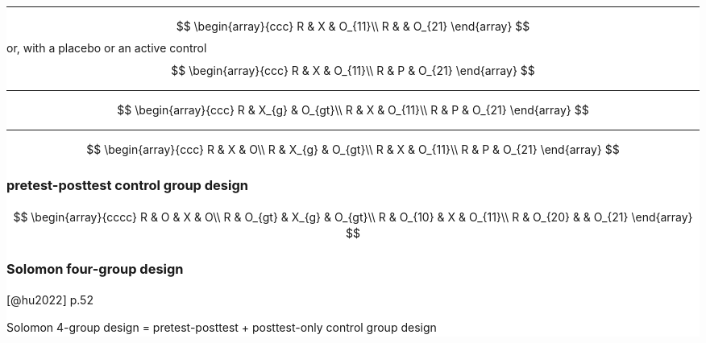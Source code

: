 ***

$$
\begin{array}{ccc}
R & X & O_{11}\\
R &  & O_{21}
\end{array}
$$
or, with a placebo or an active control
$$
\begin{array}{ccc}
R & X & O_{11}\\
R & P & O_{21}
\end{array}
$$

***

$$
\begin{array}{ccc}
R & X_{g} & O_{gt}\\
R & X & O_{11}\\
R & P & O_{21}
\end{array}
$$

***

$$
\begin{array}{ccc}
R & X & O\\
R & X_{g} & O_{gt}\\
R & X & O_{11}\\
R & P & O_{21}
\end{array}
$$

### pretest-posttest control group design

$$
\begin{array}{cccc}
R & O & X & O\\
R & O_{gt} & X_{g} & O_{gt}\\
R & O_{10} & X & O_{11}\\
R & O_{20} &  & O_{21}
\end{array}
$$

### Solomon four-group design

[@hu2022] p.52

Solomon 4-group design = pretest-posttest + posttest-only control group design
